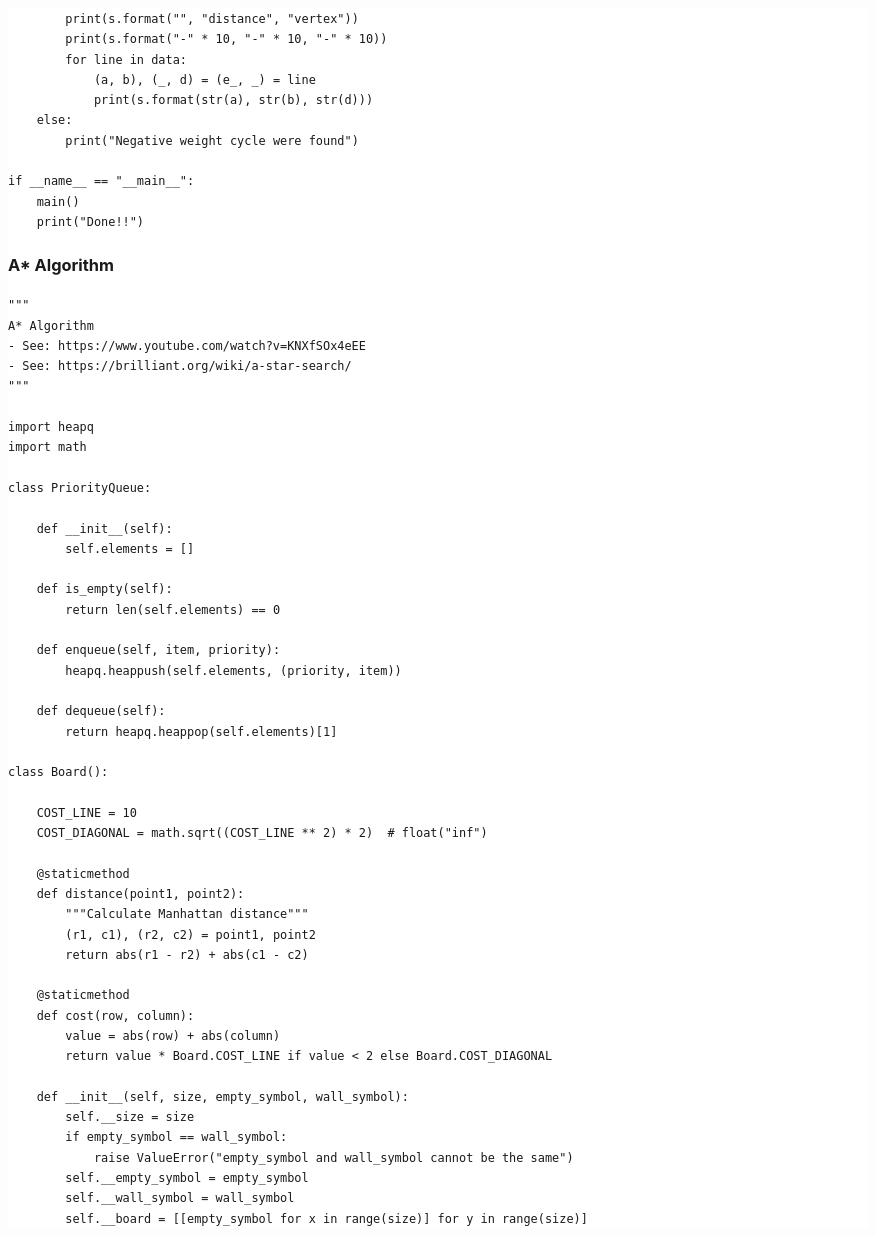 ```
        print(s.format("", "distance", "vertex"))
        print(s.format("-" * 10, "-" * 10, "-" * 10))
        for line in data:
            (a, b), (_, d) = (e_, _) = line
            print(s.format(str(a), str(b), str(d)))
    else:
        print("Negative weight cycle were found")

if __name__ == "__main__":
    main()
    print("Done!!")

```
### A* Algorithm

```
"""
A* Algorithm
- See: https://www.youtube.com/watch?v=KNXfSOx4eEE
- See: https://brilliant.org/wiki/a-star-search/
"""

import heapq
import math

class PriorityQueue:

    def __init__(self):
        self.elements = []

    def is_empty(self):
        return len(self.elements) == 0

    def enqueue(self, item, priority):
        heapq.heappush(self.elements, (priority, item))

    def dequeue(self):
        return heapq.heappop(self.elements)[1]

class Board():

    COST_LINE = 10
    COST_DIAGONAL = math.sqrt((COST_LINE ** 2) * 2)  # float("inf")

    @staticmethod
    def distance(point1, point2):
        """Calculate Manhattan distance"""
        (r1, c1), (r2, c2) = point1, point2
        return abs(r1 - r2) + abs(c1 - c2)

    @staticmethod
    def cost(row, column):
        value = abs(row) + abs(column)
        return value * Board.COST_LINE if value < 2 else Board.COST_DIAGONAL

    def __init__(self, size, empty_symbol, wall_symbol):
        self.__size = size
        if empty_symbol == wall_symbol:
            raise ValueError("empty_symbol and wall_symbol cannot be the same")
        self.__empty_symbol = empty_symbol
        self.__wall_symbol = wall_symbol
        self.__board = [[empty_symbol for x in range(size)] for y in range(size)]

```